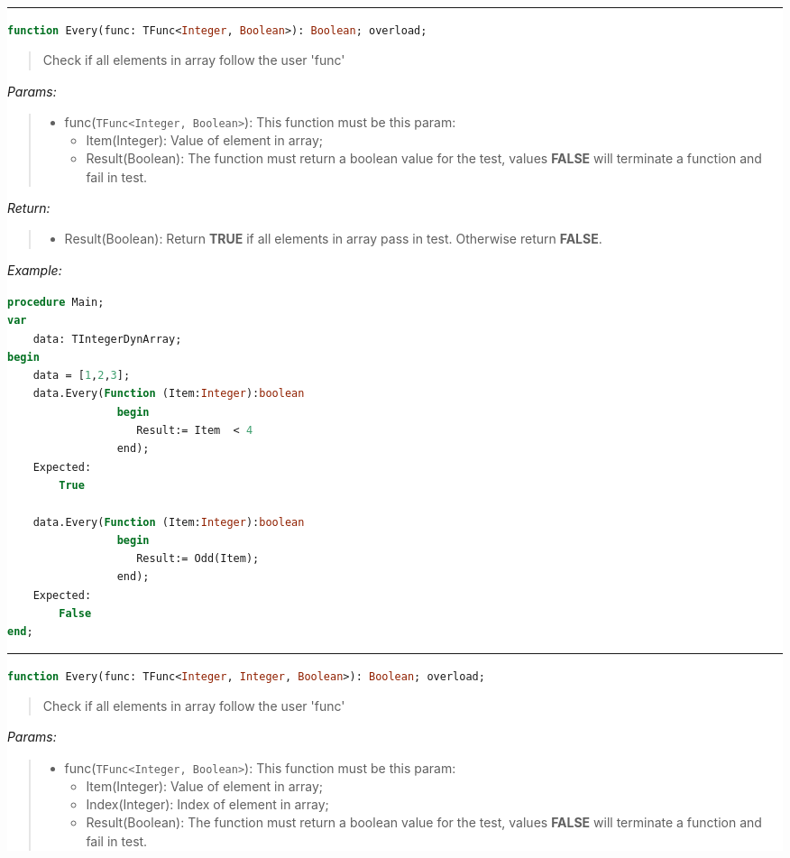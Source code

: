 <hr width=”100%”>

```pascal
function Every(func: TFunc<Integer, Boolean>): Boolean; overload;
 ```

> Check if all elements in array follow the user 'func'

*Params:*
>  - func(``TFunc<Integer, Boolean>``): This function must be this param:
> 		- Item(Integer): Value of element in array;
> 		- Result(Boolean): The function must return a boolean value for the test, values **FALSE** will terminate a function and fail in test.


*Return:*
>  - Result(Boolean): Return **TRUE** if all elements in array pass in test. Otherwise return **FALSE**.

*Example:*

``` pascal
procedure Main;
var 
	data: TIntegerDynArray;
begin
	data = [1,2,3];
	data.Every(Function (Item:Integer):boolean
				 begin				    
				 	Result:= Item  < 4
				 end);
	Expected:
		True

	data.Every(Function (Item:Integer):boolean
				 begin
					Result:= Odd(Item);
				 end);
	Expected:
		False
end;
```

<hr width=”100%”>

```pascal
function Every(func: TFunc<Integer, Integer, Boolean>): Boolean; overload;
 ```

> Check if all elements in array follow the user 'func'

*Params:*
>  - func(``TFunc<Integer, Boolean>``): This function must be this param:
> 		- Item(Integer): Value of element in array;
> 		- Index(Integer): Index of element in array;
> 		- Result(Boolean): The function must return a boolean value for the test, values **FALSE** will terminate a function and fail in test.
